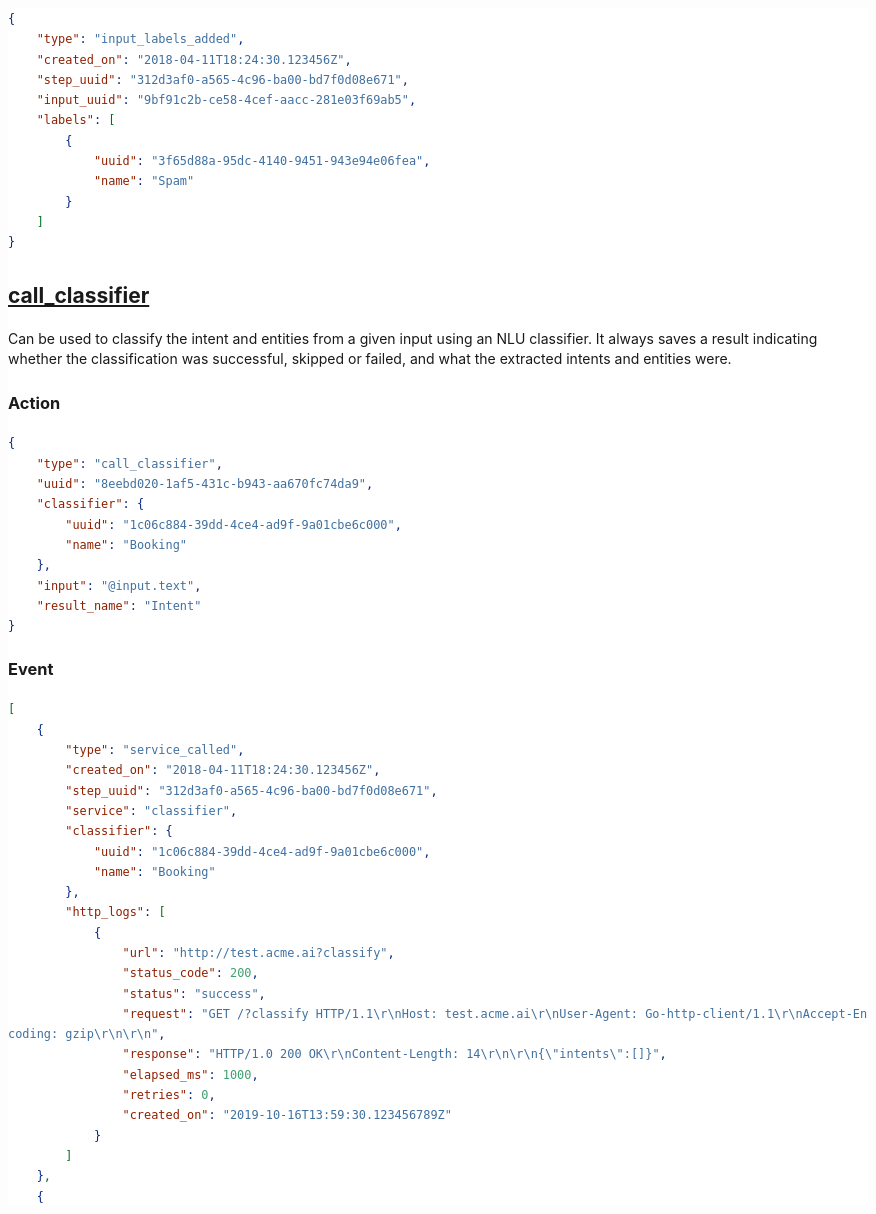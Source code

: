 ```json
{
    "type": "input_labels_added",
    "created_on": "2018-04-11T18:24:30.123456Z",
    "step_uuid": "312d3af0-a565-4c96-ba00-bd7f0d08e671",
    "input_uuid": "9bf91c2b-ce58-4cef-aacc-281e03f69ab5",
    "labels": [
        {
            "uuid": "3f65d88a-95dc-4140-9451-943e94e06fea",
            "name": "Spam"
        }
    ]
}
```
</div>
<h2 class="item_title"><a name="action:call_classifier" href="#action:call_classifier">call_classifier</a></h2>

Can be used to classify the intent and entities from a given input using an NLU classifier. It always
saves a result indicating whether the classification was successful, skipped or failed, and what the extracted intents
and entities were.

<div class="input_action"><h3>Action</h3>

```json
{
    "type": "call_classifier",
    "uuid": "8eebd020-1af5-431c-b943-aa670fc74da9",
    "classifier": {
        "uuid": "1c06c884-39dd-4ce4-ad9f-9a01cbe6c000",
        "name": "Booking"
    },
    "input": "@input.text",
    "result_name": "Intent"
}
```
</div><div class="output_event"><h3>Event</h3>

```json
[
    {
        "type": "service_called",
        "created_on": "2018-04-11T18:24:30.123456Z",
        "step_uuid": "312d3af0-a565-4c96-ba00-bd7f0d08e671",
        "service": "classifier",
        "classifier": {
            "uuid": "1c06c884-39dd-4ce4-ad9f-9a01cbe6c000",
            "name": "Booking"
        },
        "http_logs": [
            {
                "url": "http://test.acme.ai?classify",
                "status_code": 200,
                "status": "success",
                "request": "GET /?classify HTTP/1.1\r\nHost: test.acme.ai\r\nUser-Agent: Go-http-client/1.1\r\nAccept-Encoding: gzip\r\n\r\n",
                "response": "HTTP/1.0 200 OK\r\nContent-Length: 14\r\n\r\n{\"intents\":[]}",
                "elapsed_ms": 1000,
                "retries": 0,
                "created_on": "2019-10-16T13:59:30.123456789Z"
            }
        ]
    },
    {
```